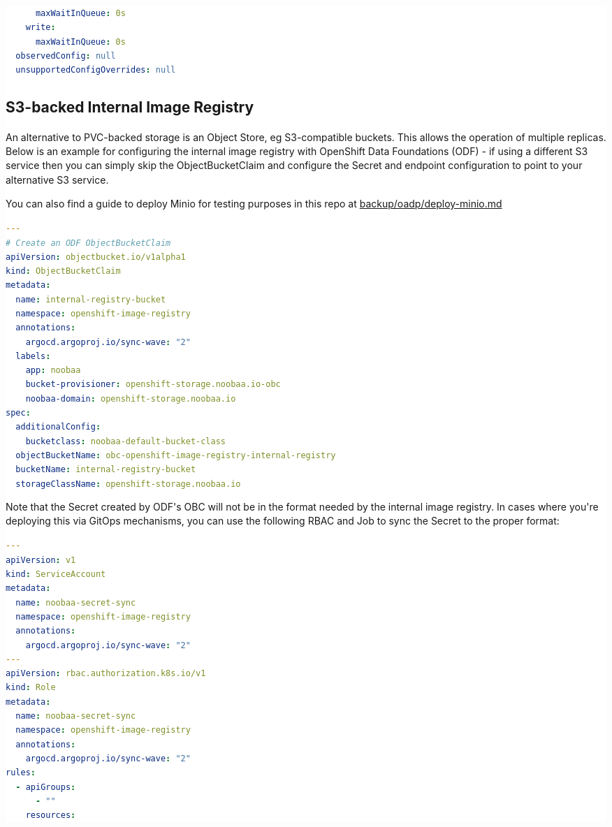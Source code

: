 ```yaml
      maxWaitInQueue: 0s
    write:
      maxWaitInQueue: 0s
  observedConfig: null
  unsupportedConfigOverrides: null
```

## S3-backed Internal Image Registry

An alternative to PVC-backed storage is an Object Store, eg S3-compatible buckets.  This allows the operation of multiple replicas.  Below is an example for configuring the internal image registry with OpenShift Data Foundations (ODF) - if using a different S3 service then you can simply skip the ObjectBucketClaim and configure the Secret and endpoint configuration to point to your alternative S3 service.

You can also find a guide to deploy Minio for testing purposes in this repo at [backup/oadp/deploy-minio.md](../backup/oadp/deploy-minio.md)

```yaml
---
# Create an ODF ObjectBucketClaim
apiVersion: objectbucket.io/v1alpha1
kind: ObjectBucketClaim
metadata:
  name: internal-registry-bucket
  namespace: openshift-image-registry
  annotations:
    argocd.argoproj.io/sync-wave: "2"
  labels:
    app: noobaa
    bucket-provisioner: openshift-storage.noobaa.io-obc
    noobaa-domain: openshift-storage.noobaa.io
spec:
  additionalConfig:
    bucketclass: noobaa-default-bucket-class
  objectBucketName: obc-openshift-image-registry-internal-registry
  bucketName: internal-registry-bucket
  storageClassName: openshift-storage.noobaa.io
```

Note that the Secret created by ODF's OBC will not be in the format needed by the internal image registry.  In cases where you're deploying this via GitOps mechanisms, you can use the following RBAC and Job to sync the Secret to the proper format:

```yaml
---
apiVersion: v1
kind: ServiceAccount
metadata:
  name: noobaa-secret-sync
  namespace: openshift-image-registry
  annotations:
    argocd.argoproj.io/sync-wave: "2"
---
apiVersion: rbac.authorization.k8s.io/v1
kind: Role
metadata:
  name: noobaa-secret-sync
  namespace: openshift-image-registry
  annotations:
    argocd.argoproj.io/sync-wave: "2"
rules:
  - apiGroups:
      - ""
    resources:
```